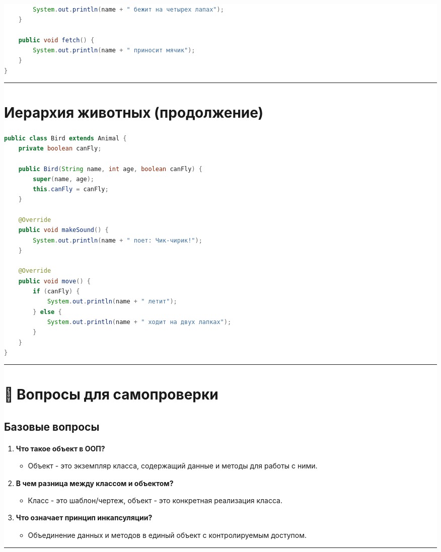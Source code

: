 ```java
        System.out.println(name + " бежит на четырех лапах");
    }
    
    public void fetch() {
        System.out.println(name + " приносит мячик");
    }
}
```

---

# Иерархия животных (продолжение)

```java
public class Bird extends Animal {
    private boolean canFly;
    
    public Bird(String name, int age, boolean canFly) {
        super(name, age);
        this.canFly = canFly;
    }
    
    @Override
    public void makeSound() {
        System.out.println(name + " поет: Чик-чирик!");
    }
    
    @Override
    public void move() {
        if (canFly) {
            System.out.println(name + " летит");
        } else {
            System.out.println(name + " ходит на двух лапках");
        }
    }
}
```

---

# 🧠 Вопросы для самопроверки

## Базовые вопросы
1. **Что такое объект в ООП?**
   - Объект - это экземпляр класса, содержащий данные и методы для работы с ними.

2. **В чем разница между классом и объектом?**
   - Класс - это шаблон/чертеж, объект - это конкретная реализация класса.

3. **Что означает принцип инкапсуляции?**
   - Объединение данных и методов в единый объект с контролируемым доступом.

---